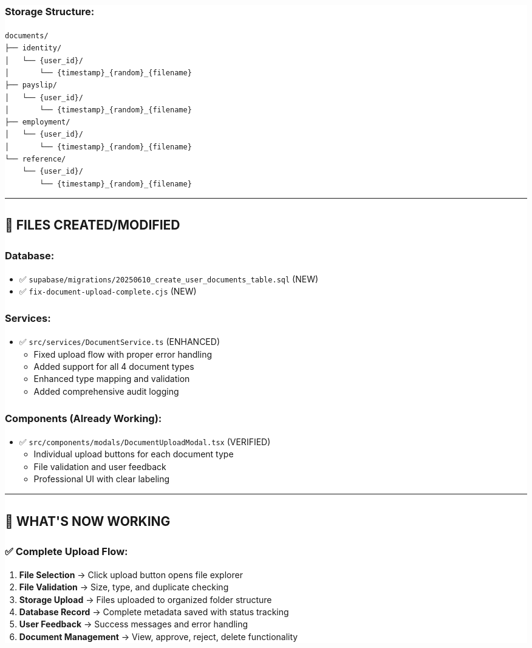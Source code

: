 ### **Storage Structure:**
```
documents/
├── identity/
│   └── {user_id}/
│       └── {timestamp}_{random}_{filename}
├── payslip/
│   └── {user_id}/
│       └── {timestamp}_{random}_{filename}
├── employment/
│   └── {user_id}/
│       └── {timestamp}_{random}_{filename}
└── reference/
    └── {user_id}/
        └── {timestamp}_{random}_{filename}
```

---

## 🔧 **FILES CREATED/MODIFIED**

### **Database:**
- ✅ `supabase/migrations/20250610_create_user_documents_table.sql` (NEW)
- ✅ `fix-document-upload-complete.cjs` (NEW)

### **Services:**
- ✅ `src/services/DocumentService.ts` (ENHANCED)
  - Fixed upload flow with proper error handling
  - Added support for all 4 document types
  - Enhanced type mapping and validation
  - Added comprehensive audit logging

### **Components (Already Working):**
- ✅ `src/components/modals/DocumentUploadModal.tsx` (VERIFIED)
  - Individual upload buttons for each document type
  - File validation and user feedback
  - Professional UI with clear labeling

---

## 🚀 **WHAT'S NOW WORKING**

### **✅ Complete Upload Flow:**
1. **File Selection** → Click upload button opens file explorer
2. **File Validation** → Size, type, and duplicate checking
3. **Storage Upload** → Files uploaded to organized folder structure
4. **Database Record** → Complete metadata saved with status tracking
5. **User Feedback** → Success messages and error handling
6. **Document Management** → View, approve, reject, delete functionality
